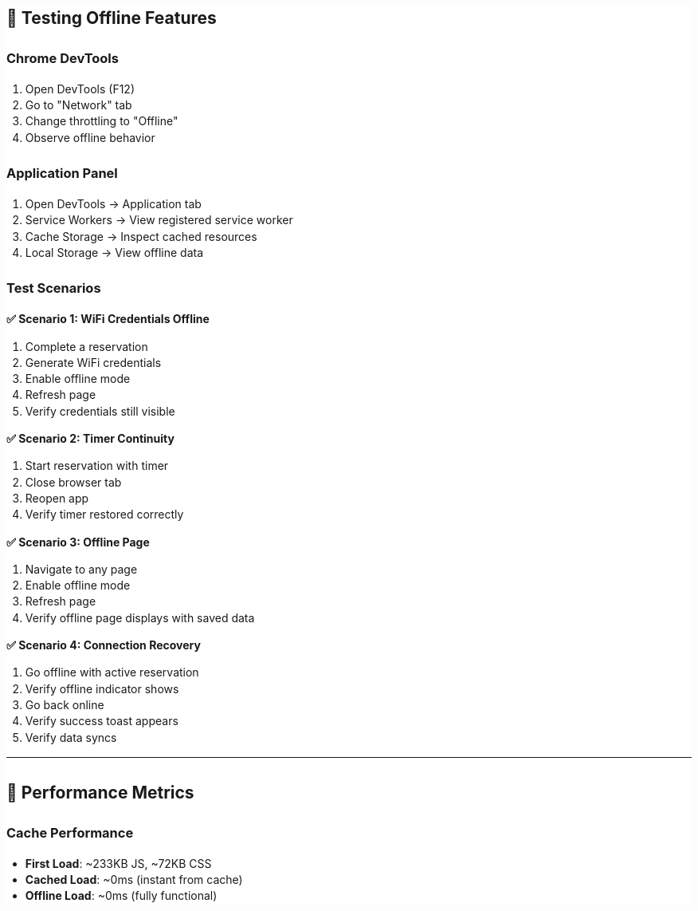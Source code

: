 
## 🧪 Testing Offline Features

### Chrome DevTools
1. Open DevTools (F12)
2. Go to "Network" tab
3. Change throttling to "Offline"
4. Observe offline behavior

### Application Panel
1. Open DevTools → Application tab
2. Service Workers → View registered service worker
3. Cache Storage → Inspect cached resources
4. Local Storage → View offline data

### Test Scenarios

**✅ Scenario 1: WiFi Credentials Offline**
1. Complete a reservation
2. Generate WiFi credentials
3. Enable offline mode
4. Refresh page
5. Verify credentials still visible

**✅ Scenario 2: Timer Continuity**
1. Start reservation with timer
2. Close browser tab
3. Reopen app
4. Verify timer restored correctly

**✅ Scenario 3: Offline Page**
1. Navigate to any page
2. Enable offline mode
3. Refresh page
4. Verify offline page displays with saved data

**✅ Scenario 4: Connection Recovery**
1. Go offline with active reservation
2. Verify offline indicator shows
3. Go back online
4. Verify success toast appears
5. Verify data syncs

---

## 🚀 Performance Metrics

### Cache Performance
- **First Load**: ~233KB JS, ~72KB CSS
- **Cached Load**: ~0ms (instant from cache)
- **Offline Load**: ~0ms (fully functional)
